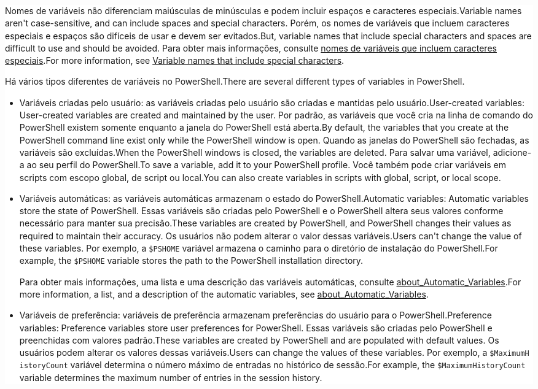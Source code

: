 <span data-ttu-id="3a70b-112">Nomes de variáveis não diferenciam maiúsculas de minúsculas e podem incluir espaços e caracteres especiais.</span><span class="sxs-lookup"><span data-stu-id="3a70b-112">Variable names aren't case-sensitive, and can include spaces and special characters.</span></span> <span data-ttu-id="3a70b-113">Porém, os nomes de variáveis que incluem caracteres especiais e espaços são difíceis de usar e devem ser evitados.</span><span class="sxs-lookup"><span data-stu-id="3a70b-113">But, variable names that include special characters and spaces are difficult to use and should be avoided.</span></span> <span data-ttu-id="3a70b-114">Para obter mais informações, consulte [nomes de variáveis que incluem caracteres especiais](#variable-names-that-include-special-characters).</span><span class="sxs-lookup"><span data-stu-id="3a70b-114">For more information, see [Variable names that include special characters](#variable-names-that-include-special-characters).</span></span>

<span data-ttu-id="3a70b-115">Há vários tipos diferentes de variáveis no PowerShell.</span><span class="sxs-lookup"><span data-stu-id="3a70b-115">There are several different types of variables in PowerShell.</span></span>

- <span data-ttu-id="3a70b-116">Variáveis criadas pelo usuário: as variáveis criadas pelo usuário são criadas e mantidas pelo usuário.</span><span class="sxs-lookup"><span data-stu-id="3a70b-116">User-created variables: User-created variables are created and maintained by the user.</span></span> <span data-ttu-id="3a70b-117">Por padrão, as variáveis que você cria na linha de comando do PowerShell existem somente enquanto a janela do PowerShell está aberta.</span><span class="sxs-lookup"><span data-stu-id="3a70b-117">By default, the variables that you create at the PowerShell command line exist only while the PowerShell window is open.</span></span> <span data-ttu-id="3a70b-118">Quando as janelas do PowerShell são fechadas, as variáveis são excluídas.</span><span class="sxs-lookup"><span data-stu-id="3a70b-118">When the PowerShell windows is closed, the variables are deleted.</span></span> <span data-ttu-id="3a70b-119">Para salvar uma variável, adicione-a ao seu perfil do PowerShell.</span><span class="sxs-lookup"><span data-stu-id="3a70b-119">To save a variable, add it to your PowerShell profile.</span></span> <span data-ttu-id="3a70b-120">Você também pode criar variáveis em scripts com escopo global, de script ou local.</span><span class="sxs-lookup"><span data-stu-id="3a70b-120">You can also create variables in scripts with global, script, or local scope.</span></span>

- <span data-ttu-id="3a70b-121">Variáveis automáticas: as variáveis automáticas armazenam o estado do PowerShell.</span><span class="sxs-lookup"><span data-stu-id="3a70b-121">Automatic variables: Automatic variables store the state of PowerShell.</span></span> <span data-ttu-id="3a70b-122">Essas variáveis são criadas pelo PowerShell e o PowerShell altera seus valores conforme necessário para manter sua precisão.</span><span class="sxs-lookup"><span data-stu-id="3a70b-122">These variables are created by PowerShell, and PowerShell changes their values as required to maintain their accuracy.</span></span> <span data-ttu-id="3a70b-123">Os usuários não podem alterar o valor dessas variáveis.</span><span class="sxs-lookup"><span data-stu-id="3a70b-123">Users can't change the value of these variables.</span></span> <span data-ttu-id="3a70b-124">Por exemplo, a `$PSHOME` variável armazena o caminho para o diretório de instalação do PowerShell.</span><span class="sxs-lookup"><span data-stu-id="3a70b-124">For example, the `$PSHOME` variable stores the path to the PowerShell installation directory.</span></span>

  <span data-ttu-id="3a70b-125">Para obter mais informações, uma lista e uma descrição das variáveis automáticas, consulte [about_Automatic_Variables](about_Automatic_Variables.md).</span><span class="sxs-lookup"><span data-stu-id="3a70b-125">For more information, a list, and a description of the automatic variables, see [about_Automatic_Variables](about_Automatic_Variables.md).</span></span>

- <span data-ttu-id="3a70b-126">Variáveis de preferência: variáveis de preferência armazenam preferências do usuário para o PowerShell.</span><span class="sxs-lookup"><span data-stu-id="3a70b-126">Preference variables: Preference variables store user preferences for PowerShell.</span></span> <span data-ttu-id="3a70b-127">Essas variáveis são criadas pelo PowerShell e preenchidas com valores padrão.</span><span class="sxs-lookup"><span data-stu-id="3a70b-127">These variables are created by PowerShell and are populated with default values.</span></span> <span data-ttu-id="3a70b-128">Os usuários podem alterar os valores dessas variáveis.</span><span class="sxs-lookup"><span data-stu-id="3a70b-128">Users can change the values of these variables.</span></span> <span data-ttu-id="3a70b-129">Por exemplo, a `$MaximumHistoryCount` variável determina o número máximo de entradas no histórico de sessão.</span><span class="sxs-lookup"><span data-stu-id="3a70b-129">For example, the `$MaximumHistoryCount` variable determines the maximum number of entries in the session history.</span></span>

